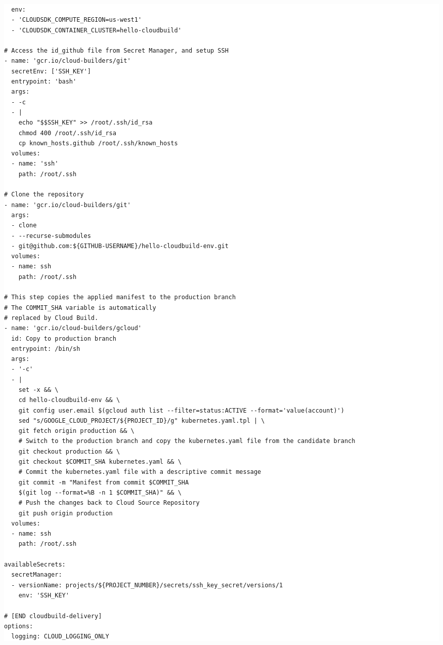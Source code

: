 ```
  env:
  - 'CLOUDSDK_COMPUTE_REGION=us-west1'
  - 'CLOUDSDK_CONTAINER_CLUSTER=hello-cloudbuild'

# Access the id_github file from Secret Manager, and setup SSH
- name: 'gcr.io/cloud-builders/git'
  secretEnv: ['SSH_KEY']
  entrypoint: 'bash'
  args:
  - -c
  - |
    echo "$$SSH_KEY" >> /root/.ssh/id_rsa
    chmod 400 /root/.ssh/id_rsa
    cp known_hosts.github /root/.ssh/known_hosts
  volumes:
  - name: 'ssh'
    path: /root/.ssh

# Clone the repository
- name: 'gcr.io/cloud-builders/git'
  args:
  - clone
  - --recurse-submodules
  - git@github.com:${GITHUB-USERNAME}/hello-cloudbuild-env.git
  volumes:
  - name: ssh
    path: /root/.ssh

# This step copies the applied manifest to the production branch
# The COMMIT_SHA variable is automatically
# replaced by Cloud Build.
- name: 'gcr.io/cloud-builders/gcloud'
  id: Copy to production branch
  entrypoint: /bin/sh
  args:
  - '-c'
  - |
    set -x && \
    cd hello-cloudbuild-env && \
    git config user.email $(gcloud auth list --filter=status:ACTIVE --format='value(account)')
    sed "s/GOOGLE_CLOUD_PROJECT/${PROJECT_ID}/g" kubernetes.yaml.tpl | \
    git fetch origin production && \
    # Switch to the production branch and copy the kubernetes.yaml file from the candidate branch
    git checkout production && \
    git checkout $COMMIT_SHA kubernetes.yaml && \
    # Commit the kubernetes.yaml file with a descriptive commit message
    git commit -m "Manifest from commit $COMMIT_SHA
    $(git log --format=%B -n 1 $COMMIT_SHA)" && \
    # Push the changes back to Cloud Source Repository
    git push origin production
  volumes:
  - name: ssh
    path: /root/.ssh

availableSecrets:
  secretManager:
  - versionName: projects/${PROJECT_NUMBER}/secrets/ssh_key_secret/versions/1
    env: 'SSH_KEY'

# [END cloudbuild-delivery]
options:
  logging: CLOUD_LOGGING_ONLY
```